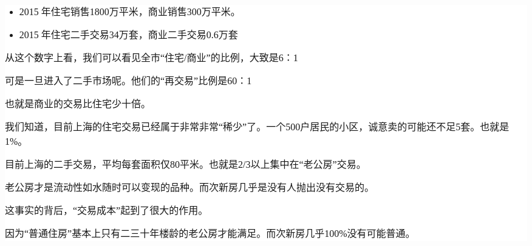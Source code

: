 <ul class="list-paddingleft-2" style="">
<li>
<p style="line-height: 24px;">
<span style="font-size: 16px;line-height: 24px;font-family: 楷体;">
            2015
           </span>
<span style="font-size: 16px;line-height: 24px;font-family: 楷体;">
            年住宅销售1800万平米，商业销售300万平米。
           </span>
</p>
</li>
<li>
<p style="line-height: 24px;">
<span style="font-size: 16px;line-height: 24px;font-family: 楷体;">
            2015
           </span>
<span style="font-size: 16px;line-height: 24px;font-family: 楷体;">
            年住宅二手交易34万套，商业二手交易0.6万套
           </span>
</p>
</li>
</ul>
<p style="white-space: normal;line-height: 24px;">
<span style="font-size: 16px;line-height: 24px;font-family: 楷体;">
          从这个数字上看，我们可以看见全市“住宅/商业”的比例，大致是6：1
         </span>
</p>
<p style="white-space: normal;line-height: 24px;">
<span style="font-size: 16px;line-height: 24px;font-family: 楷体;">
          可是一旦进入了二手市场呢。他们的“再交易”比例是60：1
         </span>
</p>
<p style="white-space: normal;line-height: 24px;">
<span style="font-size: 16px;line-height: 24px;font-family: 楷体;">
          也就是商业的交易比住宅少十倍。
         </span>
</p>
<p style="white-space: normal;line-height: 24px;">
<span style="font-size: 16px;line-height: 24px;font-family: 楷体;">
          我们知道，目前上海的住宅交易已经属于非常非常“稀少”了。一个500户居民的小区，诚意卖的可能还不足5套。也就是1%。
         </span>
</p>
<p style="white-space: normal;line-height: 24px;">
<span style="font-size: 16px;line-height: 24px;font-family: 楷体;">
          目前上海的二手交易，平均每套面积仅80平米。也就是2/3以上集中在“老公房”交易。
         </span>
</p>
<p style="white-space: normal;line-height: 24px;">
<span style="font-size: 16px;line-height: 24px;font-family: 楷体;">
          老公房才是流动性如水随时可以变现的品种。而次新房几乎是没有人抛出没有交易的。
         </span>
</p>
<p style="white-space: normal;line-height: 24px;">
<span style="font-size: 16px;line-height: 24px;font-family: 楷体;">
          这事实的背后，“交易成本”起到了很大的作用。
         </span>
</p>
<p style="white-space: normal;line-height: 24px;">
<span style="font-size: 16px;line-height: 24px;font-family: 楷体;">
          因为“普通住房”基本上只有二三十年楼龄的老公房才能满足。而次新房几乎100%没有可能普通。
         </span>
</p>
<p style="white-space: normal;line-height: 24px;">
<span style="font-size: 16px;line-height: 24px;font-family: 楷体;">